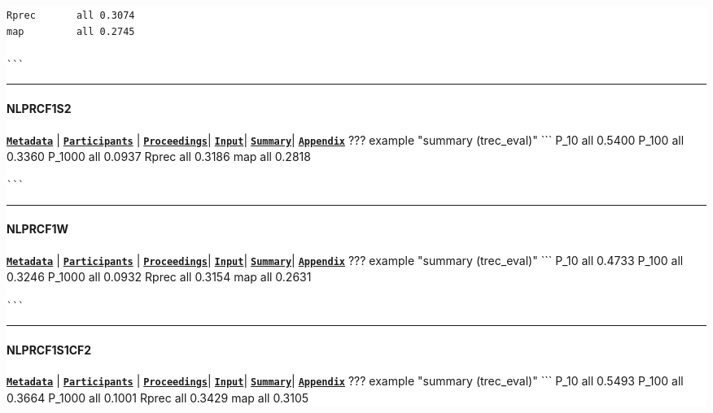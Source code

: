 	Rprec		all	0.3074
	map			all	0.2745

	```
---
#### NLPRCF1S2 
[**`Metadata`**](./runs.md#nlprcf1s2) | [**`Participants`**](./participants.md#casnlprjzhao) | [**`Proceedings`**](./proceedings.md#nlpr-at-trec-2005-hard-experiments)| [**`Input`**](https://trec.nist.gov/results/trec14/HARD/input.NLPRCF1S2.gz)| [**`Summary`**](https://trec.nist.gov/results/trec14/HARD/summary.NLPRCF1S2.gz)| [**`Appendix`**](https://trec.nist.gov/pubs/trec14/appendices/hard/NLPRCF1S2.table.pdf)
??? example "summary (trec_eval)"
	```
	P_10		all	0.5400
	P_100		all	0.3360
	P_1000		all	0.0937
	Rprec		all	0.3186
	map			all	0.2818

	```
---
#### NLPRCF1W 
[**`Metadata`**](./runs.md#nlprcf1w) | [**`Participants`**](./participants.md#casnlprjzhao) | [**`Proceedings`**](./proceedings.md#nlpr-at-trec-2005-hard-experiments)| [**`Input`**](https://trec.nist.gov/results/trec14/HARD/input.NLPRCF1W.gz)| [**`Summary`**](https://trec.nist.gov/results/trec14/HARD/summary.NLPRCF1W.gz)| [**`Appendix`**](https://trec.nist.gov/pubs/trec14/appendices/hard/NLPRCF1W.table.pdf)
??? example "summary (trec_eval)"
	```
	P_10		all	0.4733
	P_100		all	0.3246
	P_1000		all	0.0932
	Rprec		all	0.3154
	map			all	0.2631

	```
---
#### NLPRCF1S1CF2 
[**`Metadata`**](./runs.md#nlprcf1s1cf2) | [**`Participants`**](./participants.md#casnlprjzhao) | [**`Proceedings`**](./proceedings.md#nlpr-at-trec-2005-hard-experiments)| [**`Input`**](https://trec.nist.gov/results/trec14/HARD/input.NLPRCF1S1CF2.gz)| [**`Summary`**](https://trec.nist.gov/results/trec14/HARD/summary.NLPRCF1S1CF2.gz)| [**`Appendix`**](https://trec.nist.gov/pubs/trec14/appendices/hard/NLPRCF1S1CF2.table.pdf)
??? example "summary (trec_eval)"
	```
	P_10		all	0.5493
	P_100		all	0.3664
	P_1000		all	0.1001
	Rprec		all	0.3429
	map			all	0.3105
